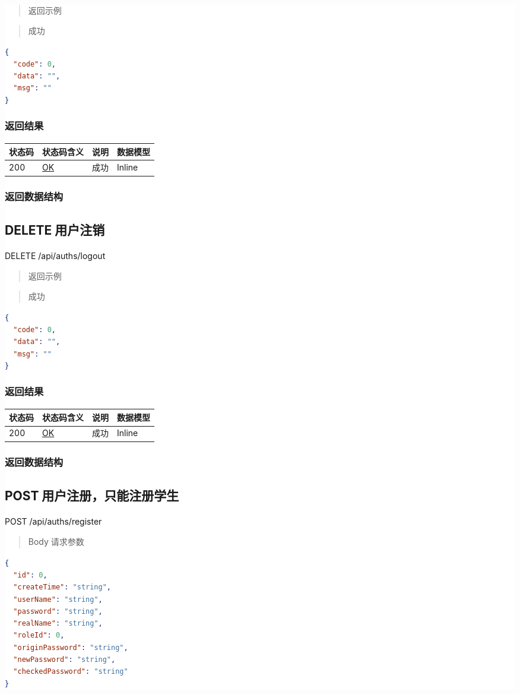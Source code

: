 > 返回示例

> 成功

```json
{
  "code": 0,
  "data": "",
  "msg": ""
}
```

### 返回结果

|状态码|状态码含义|说明|数据模型|
|---|---|---|---|
|200|[OK](https://tools.ietf.org/html/rfc7231#section-6.3.1)|成功|Inline|

### 返回数据结构

## DELETE 用户注销

DELETE /api/auths/logout

> 返回示例

> 成功

```json
{
  "code": 0,
  "data": "",
  "msg": ""
}
```

### 返回结果

|状态码|状态码含义|说明|数据模型|
|---|---|---|---|
|200|[OK](https://tools.ietf.org/html/rfc7231#section-6.3.1)|成功|Inline|

### 返回数据结构

## POST 用户注册，只能注册学生

POST /api/auths/register

> Body 请求参数

```json
{
  "id": 0,
  "createTime": "string",
  "userName": "string",
  "password": "string",
  "realName": "string",
  "roleId": 0,
  "originPassword": "string",
  "newPassword": "string",
  "checkedPassword": "string"
}
```
